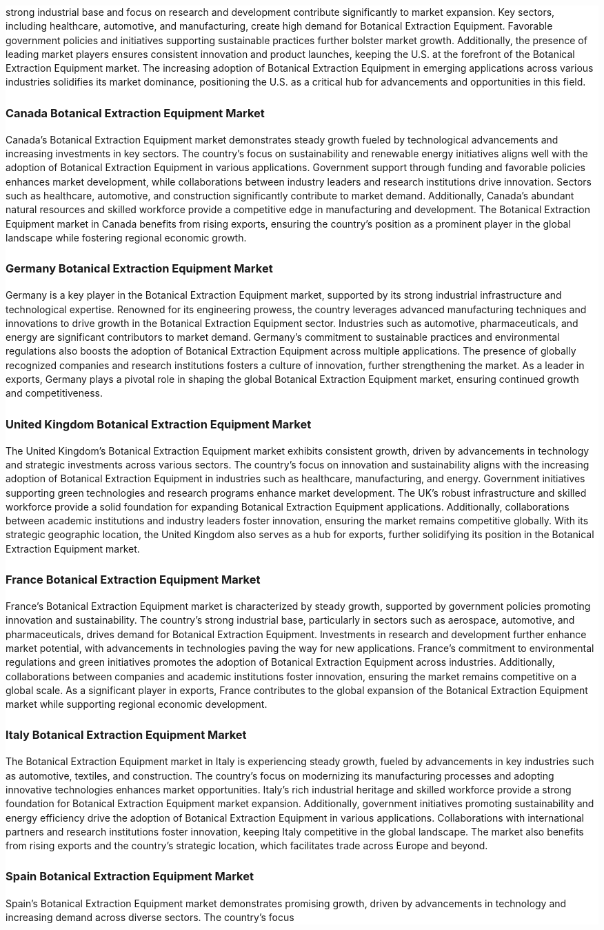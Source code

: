 strong industrial base and focus on research and development contribute significantly to market expansion. Key sectors, including healthcare, automotive, and manufacturing, create high demand for Botanical Extraction Equipment. Favorable government policies and initiatives supporting sustainable practices further bolster market growth. Additionally, the presence of leading market players ensures consistent innovation and product launches, keeping the U.S. at the forefront of the Botanical Extraction Equipment market. The increasing adoption of Botanical Extraction Equipment in emerging applications across various industries solidifies its market dominance, positioning the U.S. as a critical hub for advancements and opportunities in this field.</p><h3>Canada Botanical Extraction Equipment Market</h3><p>Canada&rsquo;s Botanical Extraction Equipment market demonstrates steady growth fueled by technological advancements and increasing investments in key sectors. The country&rsquo;s focus on sustainability and renewable energy initiatives aligns well with the adoption of Botanical Extraction Equipment in various applications. Government support through funding and favorable policies enhances market development, while collaborations between industry leaders and research institutions drive innovation. Sectors such as healthcare, automotive, and construction significantly contribute to market demand. Additionally, Canada&rsquo;s abundant natural resources and skilled workforce provide a competitive edge in manufacturing and development. The Botanical Extraction Equipment market in Canada benefits from rising exports, ensuring the country&rsquo;s position as a prominent player in the global landscape while fostering regional economic growth.</p><h3>Germany Botanical Extraction Equipment Market</h3><p>Germany is a key player in the Botanical Extraction Equipment market, supported by its strong industrial infrastructure and technological expertise. Renowned for its engineering prowess, the country leverages advanced manufacturing techniques and innovations to drive growth in the Botanical Extraction Equipment sector. Industries such as automotive, pharmaceuticals, and energy are significant contributors to market demand. Germany&rsquo;s commitment to sustainable practices and environmental regulations also boosts the adoption of Botanical Extraction Equipment across multiple applications. The presence of globally recognized companies and research institutions fosters a culture of innovation, further strengthening the market. As a leader in exports, Germany plays a pivotal role in shaping the global Botanical Extraction Equipment market, ensuring continued growth and competitiveness.</p><h3>United Kingdom Botanical Extraction Equipment Market</h3><p>The United Kingdom&rsquo;s Botanical Extraction Equipment market exhibits consistent growth, driven by advancements in technology and strategic investments across various sectors. The country&rsquo;s focus on innovation and sustainability aligns with the increasing adoption of Botanical Extraction Equipment in industries such as healthcare, manufacturing, and energy. Government initiatives supporting green technologies and research programs enhance market development. The UK&rsquo;s robust infrastructure and skilled workforce provide a solid foundation for expanding Botanical Extraction Equipment applications. Additionally, collaborations between academic institutions and industry leaders foster innovation, ensuring the market remains competitive globally. With its strategic geographic location, the United Kingdom also serves as a hub for exports, further solidifying its position in the Botanical Extraction Equipment market.</p><h3>France Botanical Extraction Equipment Market</h3><p>France&rsquo;s Botanical Extraction Equipment market is characterized by steady growth, supported by government policies promoting innovation and sustainability. The country&rsquo;s strong industrial base, particularly in sectors such as aerospace, automotive, and pharmaceuticals, drives demand for Botanical Extraction Equipment. Investments in research and development further enhance market potential, with advancements in technologies paving the way for new applications. France&rsquo;s commitment to environmental regulations and green initiatives promotes the adoption of Botanical Extraction Equipment across industries. Additionally, collaborations between companies and academic institutions foster innovation, ensuring the market remains competitive on a global scale. As a significant player in exports, France contributes to the global expansion of the Botanical Extraction Equipment market while supporting regional economic development.</p><h3>Italy Botanical Extraction Equipment Market</h3><p>The Botanical Extraction Equipment market in Italy is experiencing steady growth, fueled by advancements in key industries such as automotive, textiles, and construction. The country&rsquo;s focus on modernizing its manufacturing processes and adopting innovative technologies enhances market opportunities. Italy&rsquo;s rich industrial heritage and skilled workforce provide a strong foundation for Botanical Extraction Equipment market expansion. Additionally, government initiatives promoting sustainability and energy efficiency drive the adoption of Botanical Extraction Equipment in various applications. Collaborations with international partners and research institutions foster innovation, keeping Italy competitive in the global landscape. The market also benefits from rising exports and the country&rsquo;s strategic location, which facilitates trade across Europe and beyond.</p><h3>Spain Botanical Extraction Equipment Market</h3><p>Spain&rsquo;s Botanical Extraction Equipment market demonstrates promising growth, driven by advancements in technology and increasing demand across diverse sectors. The country&rsquo;s focus